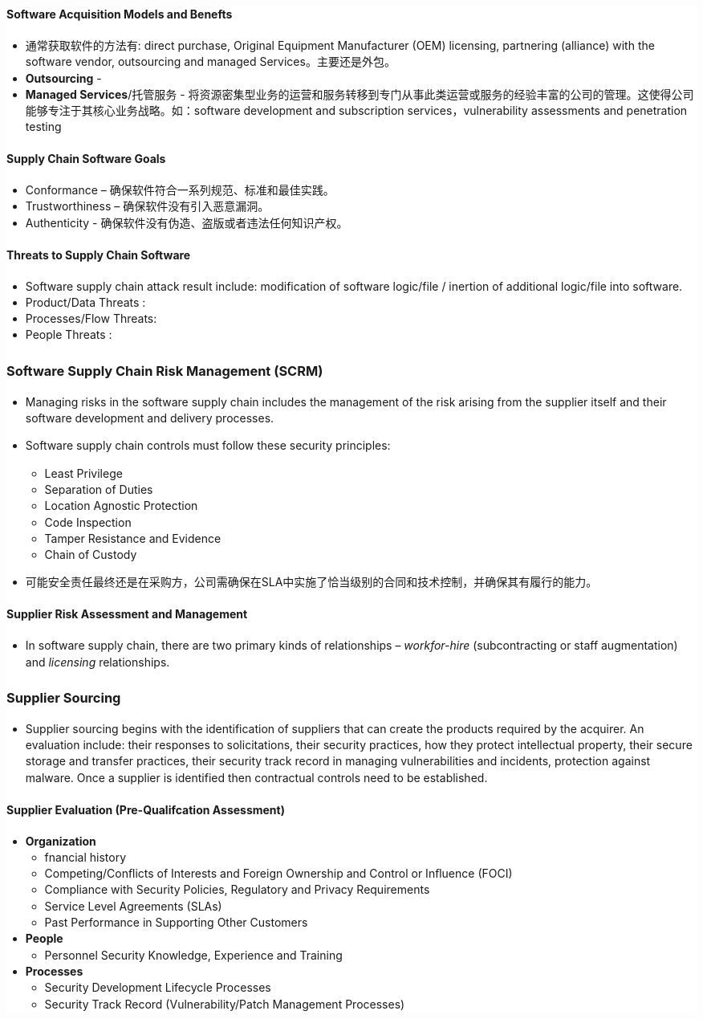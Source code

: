 #### Software Acquisition Models and Benefts

- 通常获取软件的方法有: direct purchase, Original Equipment Manufacturer (OEM) licensing, partnering (alliance) with the software vendor, outsourcing and managed Services。主要还是外包。
- **Outsourcing** -
- **Managed Services**/托管服务 - 将资源密集型业务的运营和服务转移到专门从事此类运营或服务的经验丰富的公司的管理。这使得公司能够专注于其核心业务战略。如：software development and subscription services，vulnerability assessments and penetration testing

#### Supply Chain Software Goals

- Conformance – 确保软件符合一系列规范、标准和最佳实践。
- Trustworthiness – 确保软件没有引入恶意漏洞。
- Authenticity - 确保软件没有伪造、盗版或者违法任何知识产权。

#### Threats to Supply Chain Software

- Software supply chain attack result include: modification of software logic/file / inertion of additional logic/file into software.
- Product/Data Threats : 
- Processes/Flow Threats:
- People Threats :

### Software Supply Chain Risk Management (SCRM)

- Managing risks in the software supply chain includes the management of the risk arising from the supplier itself and their software development and delivery processes.

- Software supply chain controls must follow these security principles:
    - Least Privilege
    - Separation of Duties
    - Location Agnostic Protection
    - Code Inspection
    - Tamper Resistance and Evidence
    - Chain of Custody
- 可能安全责任最终还是在采购方，公司需确保在SLA中实施了恰当级别的合同和技术控制，并确保其有履行的能力。

#### Supplier Risk Assessment and Management

- In software supply chain, there are two primary kinds of relationships – *workfor-hire* (subcontracting or staff augmentation) and *licensing* relationships.

### Supplier Sourcing

- Supplier sourcing begins with the identification of suppliers that can create the products required by the acquirer. An evaluation include: their responses to solicitations, their security practices, how they protect intellectual property, their secure storage and transfer practices, their security track record in managing vulnerabilities and incidents, protection against malware. Once a supplier is identified then contractual controls need to be established.

#### Supplier Evaluation (Pre-Qualifcation Assessment)

- **Organization**
    - fnancial history
    - Competing/Conﬂicts of Interests and Foreign Ownership and Control or Inﬂuence (FOCI)
    - Compliance with Security Policies, Regulatory and Privacy Requirements
    - Service Level Agreements (SLAs)
    - Past Performance in Supporting Other Customers
- **People**
    - Personnel Security Knowledge, Experience and Training
- **Processes**
    - Security Development Lifecycle Processes
    - Security Track Record (Vulnerability/Patch Management Processes)
    